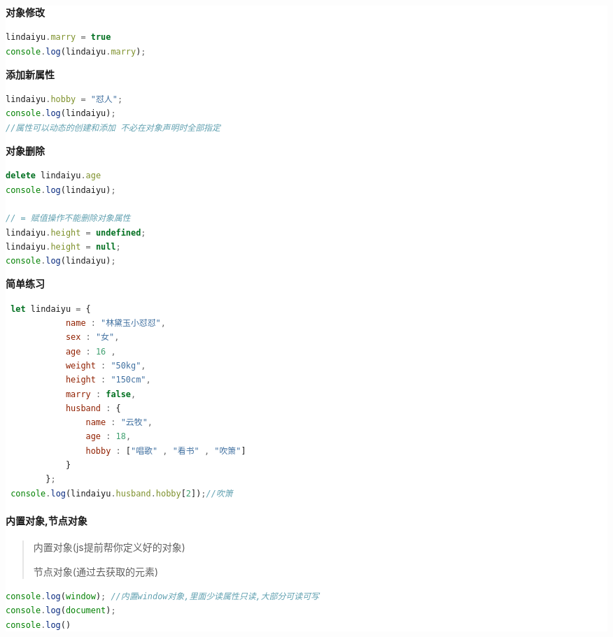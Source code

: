 **对象修改**

```js
lindaiyu.marry = true
console.log(lindaiyu.marry);
```

**添加新属性**

```js
lindaiyu.hobby = "怼人";
console.log(lindaiyu);
//属性可以动态的创建和添加 不必在对象声明时全部指定
```

**对象删除**

```js
delete lindaiyu.age
console.log(lindaiyu);

// = 赋值操作不能删除对象属性
lindaiyu.height = undefined;
lindaiyu.height = null;
console.log(lindaiyu);
```

**简单练习**

```js
 let lindaiyu = {
            name : "林黛玉小怼怼",
            sex : "女",
            age : 16 ,
            weight : "50kg",
            height : "150cm",
            marry : false,
            husband : {
                name : "云牧",
                age : 18,
                hobby : ["唱歌" , "看书" , "吹箫"]
            }
        };
 console.log(lindaiyu.husband.hobby[2]);//吹箫
```

#### 内置对象,节点对象

> 内置对象(js提前帮你定义好的对象)
>
>  节点对象(通过去获取的元素)

```js
console.log(window); //内置window对象,里面少读属性只读,大部分可读可写
console.log(document);
console.log()
```

